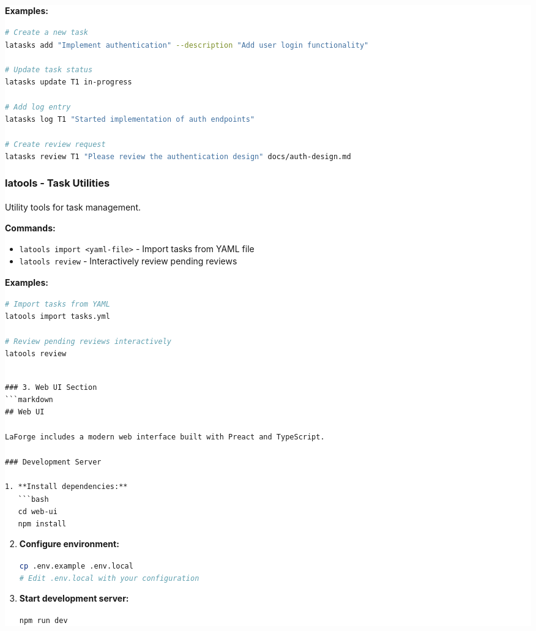 **Examples:**
```bash
# Create a new task
latasks add "Implement authentication" --description "Add user login functionality"

# Update task status
latasks update T1 in-progress

# Add log entry
latasks log T1 "Started implementation of auth endpoints"

# Create review request
latasks review T1 "Please review the authentication design" docs/auth-design.md
```

### latools - Task Utilities
Utility tools for task management.

**Commands:**
- `latools import <yaml-file>` - Import tasks from YAML file
- `latools review` - Interactively review pending reviews

**Examples:**
```bash
# Import tasks from YAML
latools import tasks.yml

# Review pending reviews interactively
latools review
```
```

### 3. Web UI Section
```markdown
## Web UI

LaForge includes a modern web interface built with Preact and TypeScript.

### Development Server

1. **Install dependencies:**
   ```bash
   cd web-ui
   npm install
   ```

2. **Configure environment:**
   ```bash
   cp .env.example .env.local
   # Edit .env.local with your configuration
   ```

3. **Start development server:**
   ```bash
   npm run dev
   ```
